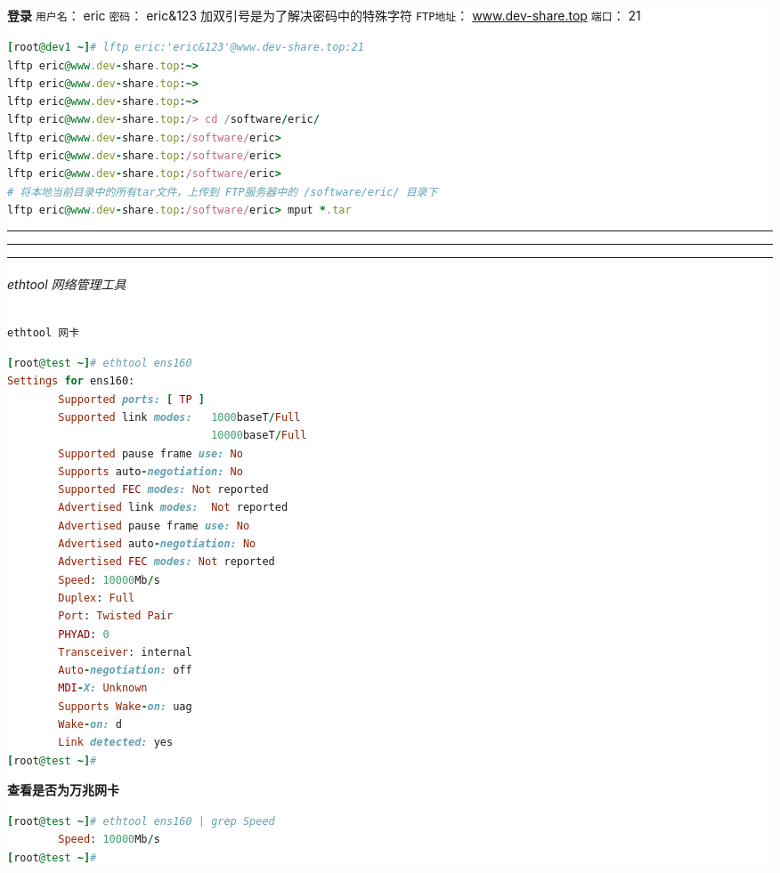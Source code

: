 **登录** `用户名`： eric `密码`： eric&123 加双引号是为了解决密码中的特殊字符 `FTP地址`： www.dev-share.top `端口`： 21

```ruby
[root@dev1 ~]# lftp eric:'eric&123'@www.dev-share.top:21
lftp eric@www.dev-share.top:~>
lftp eric@www.dev-share.top:~>
lftp eric@www.dev-share.top:~>
lftp eric@www.dev-share.top:/> cd /software/eric/
lftp eric@www.dev-share.top:/software/eric>
lftp eric@www.dev-share.top:/software/eric>
lftp eric@www.dev-share.top:/software/eric>
# 将本地当前目录中的所有tar文件，上传到 FTP服务器中的 /software/eric/ 目录下
lftp eric@www.dev-share.top:/software/eric> mput *.tar
```

* * *

* * *

* * *

###### ethtool 网络管理工具

`ethtool 网卡`

```ruby
[root@test ~]# ethtool ens160
Settings for ens160:
        Supported ports: [ TP ]
        Supported link modes:   1000baseT/Full
                                10000baseT/Full
        Supported pause frame use: No
        Supports auto-negotiation: No
        Supported FEC modes: Not reported
        Advertised link modes:  Not reported
        Advertised pause frame use: No
        Advertised auto-negotiation: No
        Advertised FEC modes: Not reported
        Speed: 10000Mb/s
        Duplex: Full
        Port: Twisted Pair
        PHYAD: 0
        Transceiver: internal
        Auto-negotiation: off
        MDI-X: Unknown
        Supports Wake-on: uag
        Wake-on: d
        Link detected: yes
[root@test ~]#
```

**查看是否为万兆网卡**

```ruby
[root@test ~]# ethtool ens160 | grep Speed
        Speed: 10000Mb/s
[root@test ~]#
```

